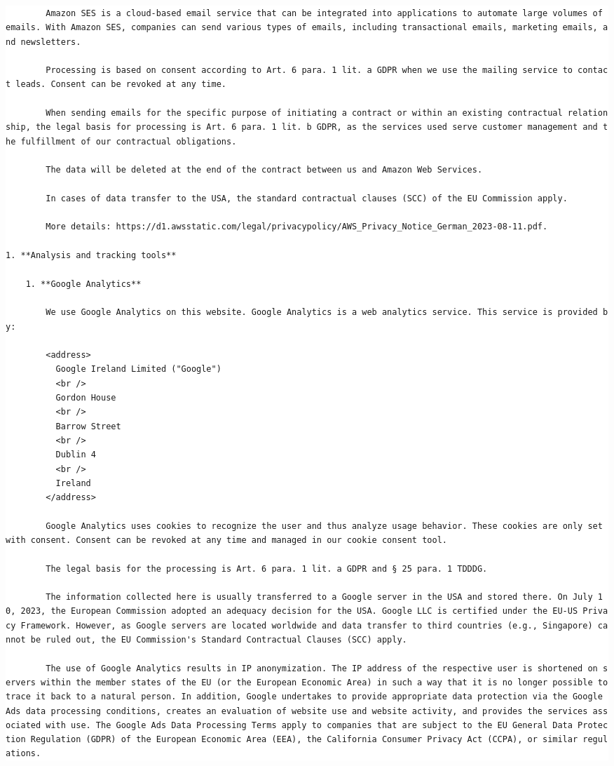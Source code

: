             Amazon SES is a cloud-based email service that can be integrated into applications to automate large volumes of emails. With Amazon SES, companies can send various types of emails, including transactional emails, marketing emails, and newsletters.

            Processing is based on consent according to Art. 6 para. 1 lit. a GDPR when we use the mailing service to contact leads. Consent can be revoked at any time.

            When sending emails for the specific purpose of initiating a contract or within an existing contractual relationship, the legal basis for processing is Art. 6 para. 1 lit. b GDPR, as the services used serve customer management and the fulfillment of our contractual obligations.

            The data will be deleted at the end of the contract between us and Amazon Web Services.

            In cases of data transfer to the USA, the standard contractual clauses (SCC) of the EU Commission apply.

            More details: https://d1.awsstatic.com/legal/privacypolicy/AWS_Privacy_Notice_German_2023-08-11.pdf.

    1. **Analysis and tracking tools**

        1. **Google Analytics**

            We use Google Analytics on this website. Google Analytics is a web analytics service. This service is provided by:

            <address>
              Google Ireland Limited ("Google")
              <br />
              Gordon House
              <br />
              Barrow Street
              <br />
              Dublin 4
              <br />
              Ireland
            </address>

            Google Analytics uses cookies to recognize the user and thus analyze usage behavior. These cookies are only set with consent. Consent can be revoked at any time and managed in our cookie consent tool.

            The legal basis for the processing is Art. 6 para. 1 lit. a GDPR and § 25 para. 1 TDDDG.

            The information collected here is usually transferred to a Google server in the USA and stored there. On July 10, 2023, the European Commission adopted an adequacy decision for the USA. Google LLC is certified under the EU-US Privacy Framework. However, as Google servers are located worldwide and data transfer to third countries (e.g., Singapore) cannot be ruled out, the EU Commission's Standard Contractual Clauses (SCC) apply.

            The use of Google Analytics results in IP anonymization. The IP address of the respective user is shortened on servers within the member states of the EU (or the European Economic Area) in such a way that it is no longer possible to trace it back to a natural person. In addition, Google undertakes to provide appropriate data protection via the Google Ads data processing conditions, creates an evaluation of website use and website activity, and provides the services associated with use. The Google Ads Data Processing Terms apply to companies that are subject to the EU General Data Protection Regulation (GDPR) of the European Economic Area (EEA), the California Consumer Privacy Act (CCPA), or similar regulations.
